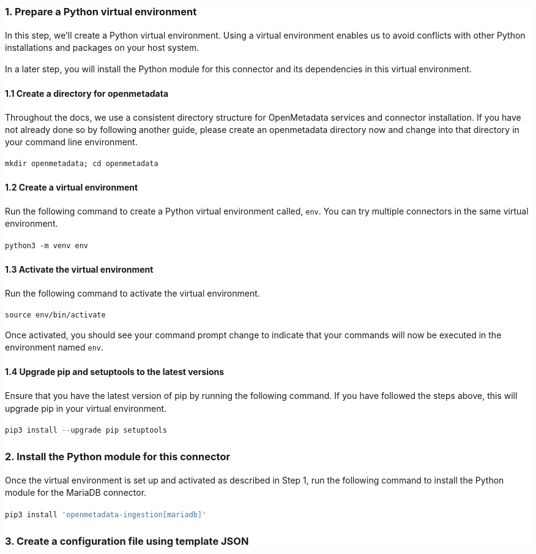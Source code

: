 ### **1. Prepare a Python virtual environment**

In this step, we’ll create a Python virtual environment. Using a virtual environment enables us to avoid conflicts with other Python installations and packages on your host system.

In a later step, you will install the Python module for this connector and its dependencies in this virtual environment.

#### **1.1 Create a directory for openmetadata**

Throughout the docs, we use a consistent directory structure for OpenMetadata services and connector installation. If you have not already done so by following another guide, please create an openmetadata directory now and change into that directory in your command line environment.

```
mkdir openmetadata; cd openmetadata
```

#### **1.2 Create a virtual environment**

Run the following command to create a Python virtual environment called, `env`. You can try multiple connectors in the same virtual environment.

```
python3 -m venv env
```

#### **1.3 Activate the virtual environment**

Run the following command to activate the virtual environment.

```
source env/bin/activate
```

Once activated, you should see your command prompt change to indicate that your commands will now be executed in the environment named `env`.

#### **1.4 Upgrade pip and setuptools to the latest versions**

Ensure that you have the latest version of pip by running the following command. If you have followed the steps above, this will upgrade pip in your virtual environment.

```javascript
pip3 install --upgrade pip setuptools
```

### **2. Install the Python module for this connector**

Once the virtual environment is set up and activated as described in Step 1, run the following command to install the Python module for the MariaDB connector.

```javascript
pip3 install 'openmetadata-ingestion[mariadb]'
```

### **3. Create a configuration file using template JSON**
